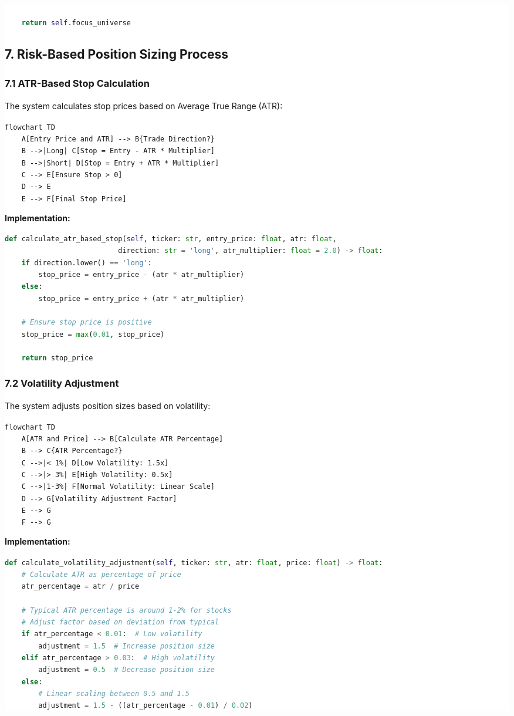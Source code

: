 ```python
    
    return self.focus_universe
```

## 7. Risk-Based Position Sizing Process

### 7.1 ATR-Based Stop Calculation

The system calculates stop prices based on Average True Range (ATR):

```mermaid
flowchart TD
    A[Entry Price and ATR] --> B{Trade Direction?}
    B -->|Long| C[Stop = Entry - ATR * Multiplier]
    B -->|Short| D[Stop = Entry + ATR * Multiplier]
    C --> E[Ensure Stop > 0]
    D --> E
    E --> F[Final Stop Price]
```

**Implementation:**
```python
def calculate_atr_based_stop(self, ticker: str, entry_price: float, atr: float, 
                           direction: str = 'long', atr_multiplier: float = 2.0) -> float:
    if direction.lower() == 'long':
        stop_price = entry_price - (atr * atr_multiplier)
    else:
        stop_price = entry_price + (atr * atr_multiplier)
    
    # Ensure stop price is positive
    stop_price = max(0.01, stop_price)
    
    return stop_price
```

### 7.2 Volatility Adjustment

The system adjusts position sizes based on volatility:

```mermaid
flowchart TD
    A[ATR and Price] --> B[Calculate ATR Percentage]
    B --> C{ATR Percentage?}
    C -->|< 1%| D[Low Volatility: 1.5x]
    C -->|> 3%| E[High Volatility: 0.5x]
    C -->|1-3%| F[Normal Volatility: Linear Scale]
    D --> G[Volatility Adjustment Factor]
    E --> G
    F --> G
```

**Implementation:**
```python
def calculate_volatility_adjustment(self, ticker: str, atr: float, price: float) -> float:
    # Calculate ATR as percentage of price
    atr_percentage = atr / price
    
    # Typical ATR percentage is around 1-2% for stocks
    # Adjust factor based on deviation from typical
    if atr_percentage < 0.01:  # Low volatility
        adjustment = 1.5  # Increase position size
    elif atr_percentage > 0.03:  # High volatility
        adjustment = 0.5  # Decrease position size
    else:
        # Linear scaling between 0.5 and 1.5
        adjustment = 1.5 - ((atr_percentage - 0.01) / 0.02)
```